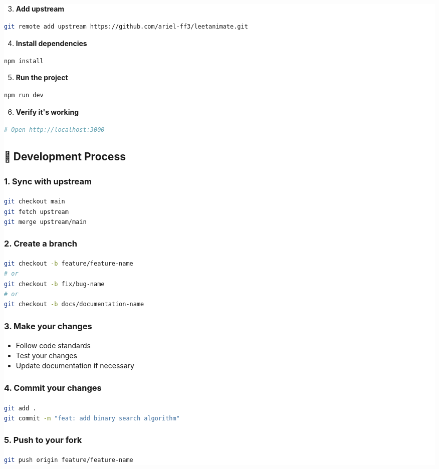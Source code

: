 3. **Add upstream**
```bash
git remote add upstream https://github.com/ariel-ff3/leetanimate.git
```

4. **Install dependencies**
```bash
npm install
```

5. **Run the project**
```bash
npm run dev
```

6. **Verify it's working**
```bash
# Open http://localhost:3000
```

## 🔄 Development Process

### 1. Sync with upstream

```bash
git checkout main
git fetch upstream
git merge upstream/main
```

### 2. Create a branch

```bash
git checkout -b feature/feature-name
# or
git checkout -b fix/bug-name
# or
git checkout -b docs/documentation-name
```

### 3. Make your changes

- Follow code standards
- Test your changes
- Update documentation if necessary

### 4. Commit your changes

```bash
git add .
git commit -m "feat: add binary search algorithm"
```

### 5. Push to your fork

```bash
git push origin feature/feature-name
```
